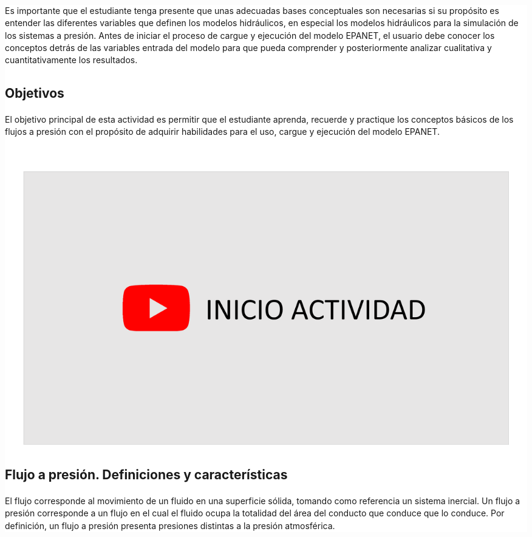 Es importante que el estudiante tenga presente que unas adecuadas bases conceptuales son necesarias si su propósito es entender las diferentes variables que definen los modelos hidráulicos, en especial los modelos hidráulicos para la simulación de los sistemas a presión. Antes de iniciar el proceso de cargue y ejecución del modelo EPANET, el usuario debe conocer los conceptos detrás de las variables entrada del modelo para que pueda comprender y posteriormente analizar cualitativa y cuantitativamente los resultados.


## Objetivos 

El objetivo principal de esta actividad es permitir que el estudiante aprenda, recuerde y practique los conceptos básicos de los flujos a presión con el propósito de adquirir habilidades para el uso, cargue y ejecución del modelo EPANET. 


<br>

<br>

<div align="center">
       <a href="https://youtu.be/lCAYWE2EI9U">
        <img src="../../.icons/INICIO_ACTIVIDAD.PNG" width="800px">
    </a>
</div>

## Flujo a presión. Definiciones y características

El flujo corresponde al movimiento de un fluido en una superficie sólida, tomando como referencia un sistema inercial. Un flujo a presión corresponde a un flujo en el cual el fluido ocupa la totalidad del área del conducto que conduce que lo conduce. Por definición, un flujo a presión presenta presiones distintas a la presión atmosférica. 
